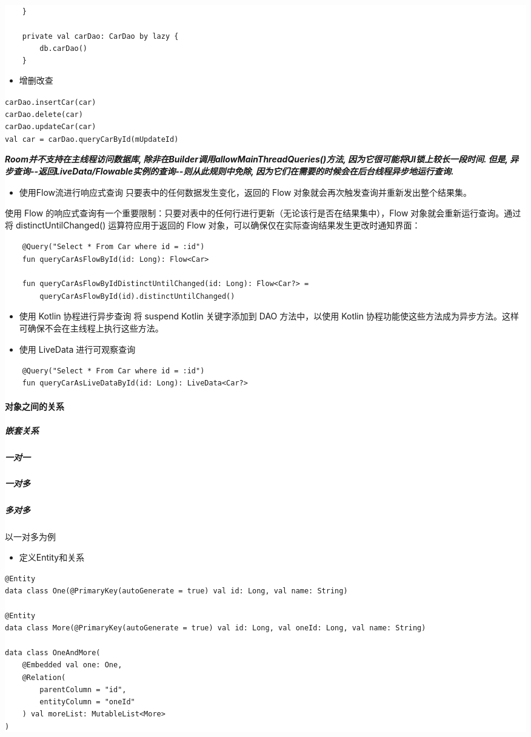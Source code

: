 ```
    }

    private val carDao: CarDao by lazy {
        db.carDao()
    }
```
* 增删改查
```
carDao.insertCar(car)
carDao.delete(car)
carDao.updateCar(car)
val car = carDao.queryCarById(mUpdateId)
```
***Room并不支持在主线程访问数据库, 除非在Builder调用allowMainThreadQueries()方法, 因为它很可能将UI锁上较长一段时间. 但是, 异步查询--返回LiveData/Flowable实例的查询--则从此规则中免除, 因为它们在需要的时候会在后台线程异步地运行查询.***

* 使用Flow流进行响应式查询
只要表中的任何数据发生变化，返回的 Flow 对象就会再次触发查询并重新发出整个结果集。

使用 Flow 的响应式查询有一个重要限制：只要对表中的任何行进行更新（无论该行是否在结果集中），Flow 对象就会重新运行查询。通过将 distinctUntilChanged() 运算符应用于返回的 Flow 对象，可以确保仅在实际查询结果发生更改时通知界面：

```
    @Query("Select * From Car where id = :id")
    fun queryCarAsFlowById(id: Long): Flow<Car>

    fun queryCarAsFlowByIdDistinctUntilChanged(id: Long): Flow<Car?> =
        queryCarAsFlowById(id).distinctUntilChanged()
```

* 使用 Kotlin 协程进行异步查询
将 suspend Kotlin 关键字添加到 DAO 方法中，以使用 Kotlin 协程功能使这些方法成为异步方法。这样可确保不会在主线程上执行这些方法。

* 使用 LiveData 进行可观察查询

```
    @Query("Select * From Car where id = :id")
    fun queryCarAsLiveDataById(id: Long): LiveData<Car?>
```

#### 对象之间的关系

##### 嵌套关系
##### 一对一
##### 一对多
##### 多对多

以一对多为例

* 定义Entity和关系
```
@Entity
data class One(@PrimaryKey(autoGenerate = true) val id: Long, val name: String)

@Entity
data class More(@PrimaryKey(autoGenerate = true) val id: Long, val oneId: Long, val name: String)

data class OneAndMore(
    @Embedded val one: One,
    @Relation(
        parentColumn = "id",
        entityColumn = "oneId"
    ) val moreList: MutableList<More>
)
```
